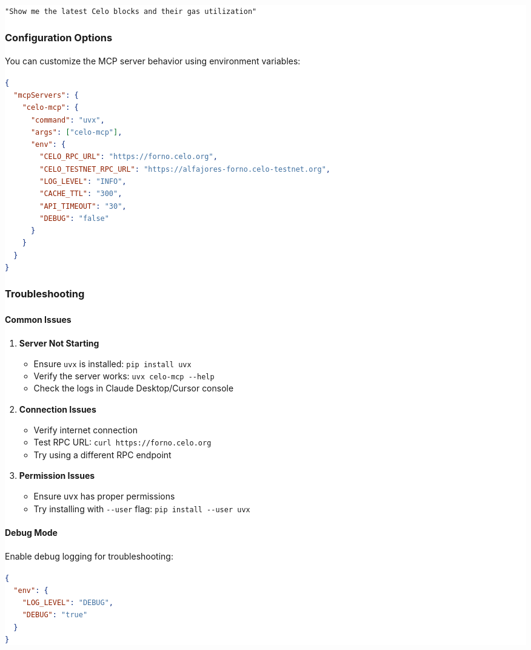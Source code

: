 ```
"Show me the latest Celo blocks and their gas utilization"
```

### Configuration Options

You can customize the MCP server behavior using environment variables:

```json
{
  "mcpServers": {
    "celo-mcp": {
      "command": "uvx",
      "args": ["celo-mcp"],
      "env": {
        "CELO_RPC_URL": "https://forno.celo.org",
        "CELO_TESTNET_RPC_URL": "https://alfajores-forno.celo-testnet.org",
        "LOG_LEVEL": "INFO",
        "CACHE_TTL": "300",
        "API_TIMEOUT": "30",
        "DEBUG": "false"
      }
    }
  }
}
```

### Troubleshooting

#### Common Issues

1. **Server Not Starting**

   - Ensure `uvx` is installed: `pip install uvx`
   - Verify the server works: `uvx celo-mcp --help`
   - Check the logs in Claude Desktop/Cursor console

2. **Connection Issues**

   - Verify internet connection
   - Test RPC URL: `curl https://forno.celo.org`
   - Try using a different RPC endpoint

3. **Permission Issues**
   - Ensure uvx has proper permissions
   - Try installing with `--user` flag: `pip install --user uvx`

#### Debug Mode

Enable debug logging for troubleshooting:

```json
{
  "env": {
    "LOG_LEVEL": "DEBUG",
    "DEBUG": "true"
  }
}
```
